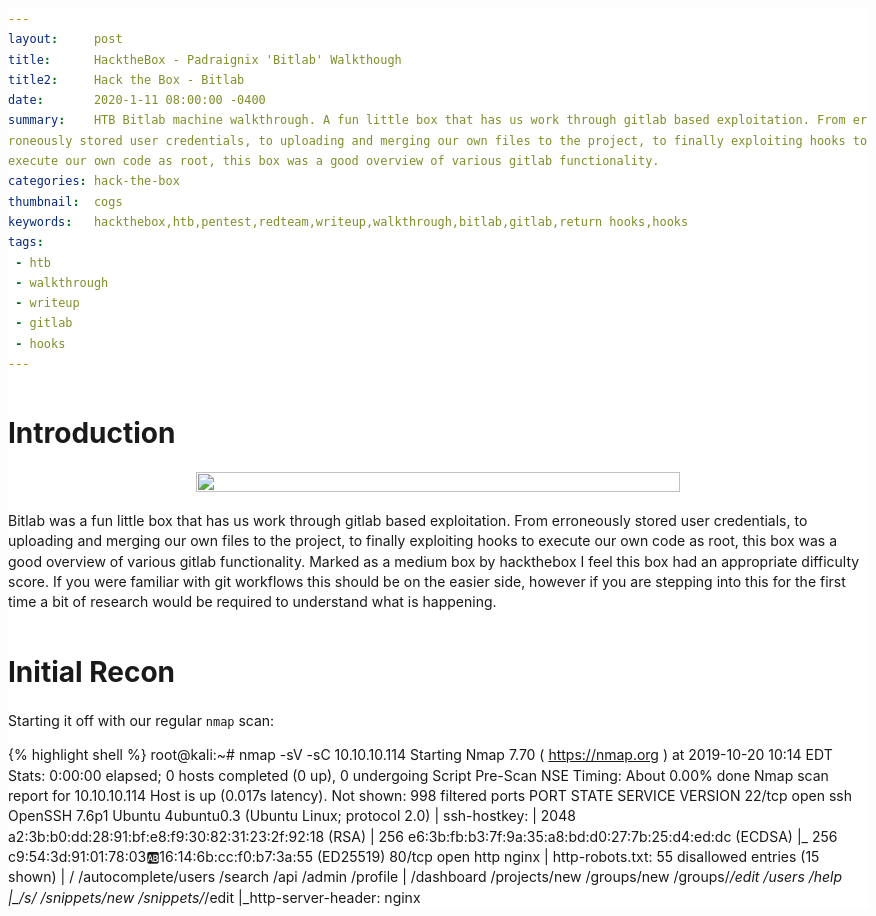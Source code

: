 ```yaml
---
layout:     post
title:      HacktheBox - Padraignix 'Bitlab' Walkthough
title2:     Hack the Box - Bitlab
date:       2020-1-11 08:00:00 -0400
summary:    HTB Bitlab machine walkthrough. A fun little box that has us work through gitlab based exploitation. From erroneously stored user credentials, to uploading and merging our own files to the project, to finally exploiting hooks to execute our own code as root, this box was a good overview of various gitlab functionality.
categories: hack-the-box
thumbnail:  cogs
keywords:   hackthebox,htb,pentest,redteam,writeup,walkthrough,bitlab,gitlab,return hooks,hooks
tags:
 - htb 
 - walkthrough
 - writeup
 - gitlab
 - hooks
---
```


<h1>Introduction</h1>
<p align="center">
<img width="75%" height="75%" src="{{ '/assets/htb-bitlab/infocard.PNG' | relative_url }}">
</p>

<p>Bitlab was a fun little box that has us work through gitlab based exploitation. From erroneously stored user credentials, to uploading and merging our own files to the project, to finally exploiting hooks to execute our own code as root, this box was a good overview of various gitlab functionality. Marked as a medium box by hackthebox I feel this box had an appropriate difficulty score. If you were familiar with git workflows this should be on the easier side, however if you are stepping into this for the first time a bit of research would be required to understand what is happening.</p>

<h1>Initial Recon</h1>

<p>Starting it off with our regular <code>nmap</code> scan:</p>

{% highlight shell %}
root@kali:~# nmap -sV -sC 10.10.10.114
Starting Nmap 7.70 ( https://nmap.org ) at 2019-10-20 10:14 EDT
Stats: 0:00:00 elapsed; 0 hosts completed (0 up), 0 undergoing Script Pre-Scan
NSE Timing: About 0.00% done
Nmap scan report for 10.10.10.114
Host is up (0.017s latency).
Not shown: 998 filtered ports
PORT   STATE SERVICE VERSION
22/tcp open  ssh     OpenSSH 7.6p1 Ubuntu 4ubuntu0.3 (Ubuntu Linux; protocol 2.0)
| ssh-hostkey: 
|   2048 a2:3b:b0:dd:28:91:bf:e8:f9:30:82:31:23:2f:92:18 (RSA)
|   256 e6:3b:fb:b3:7f:9a:35:a8:bd:d0:27:7b:25:d4:ed:dc (ECDSA)
|_  256 c9:54:3d:91:01:78:03:ab:16:14:6b:cc:f0:b7:3a:55 (ED25519)
80/tcp open  http    nginx
| http-robots.txt: 55 disallowed entries (15 shown)
| / /autocomplete/users /search /api /admin /profile 
| /dashboard /projects/new /groups/new /groups/*/edit /users /help 
|_/s/ /snippets/new /snippets/*/edit
|_http-server-header: nginx